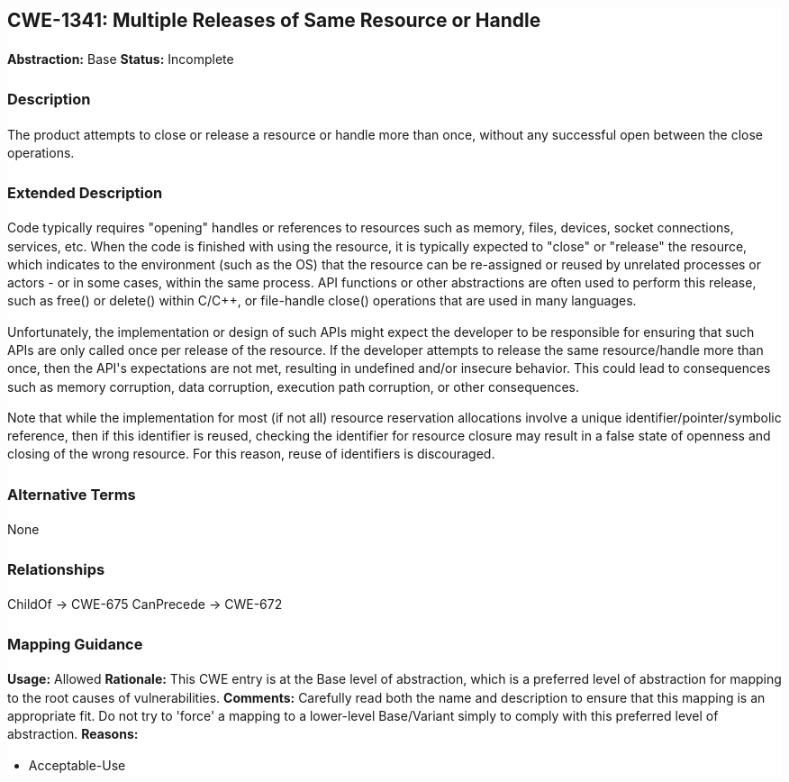 


## CWE-1341: Multiple Releases of Same Resource or Handle
**Abstraction:** Base
**Status:** Incomplete

### Description
The product attempts to close or release a resource or handle more than once, without any successful open between the close operations.

### Extended Description


Code typically requires "opening" handles or references to resources such as memory, files, devices, socket connections, services, etc. When the code is finished with using the resource, it is typically expected to "close" or "release" the resource, which indicates to the environment (such as the OS) that the resource can be re-assigned or reused by unrelated processes or actors - or in some cases, within the same process. API functions or other abstractions are often used to perform this release, such as free() or delete() within C/C++, or file-handle close() operations that are used in many languages.


Unfortunately, the implementation or design of such APIs might expect the developer to be responsible for ensuring that such APIs are only called once per release of the resource. If the developer attempts to release the same resource/handle more than once, then the API's expectations are not met, resulting in undefined and/or insecure behavior. This could lead to consequences such as memory corruption, data corruption, execution path corruption, or other consequences.


Note that while the implementation for most (if not all) resource reservation allocations involve a unique identifier/pointer/symbolic reference, then if this identifier is reused, checking the identifier for resource closure may result in a false state of openness and closing of the wrong resource. For this reason, reuse of identifiers is discouraged.


### Alternative Terms
None

### Relationships
ChildOf -> CWE-675
CanPrecede -> CWE-672

### Mapping Guidance
**Usage:** Allowed
**Rationale:** This CWE entry is at the Base level of abstraction, which is a preferred level of abstraction for mapping to the root causes of vulnerabilities.
**Comments:** Carefully read both the name and description to ensure that this mapping is an appropriate fit. Do not try to 'force' a mapping to a lower-level Base/Variant simply to comply with this preferred level of abstraction.
**Reasons:**
- Acceptable-Use

